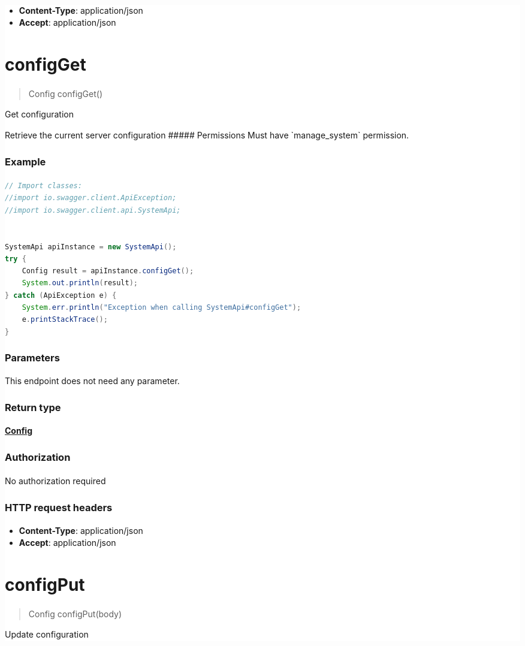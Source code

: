  - **Content-Type**: application/json
 - **Accept**: application/json

<a name="configGet"></a>
# **configGet**
> Config configGet()

Get configuration

Retrieve the current server configuration ##### Permissions Must have &#x60;manage_system&#x60; permission. 

### Example
```java
// Import classes:
//import io.swagger.client.ApiException;
//import io.swagger.client.api.SystemApi;


SystemApi apiInstance = new SystemApi();
try {
    Config result = apiInstance.configGet();
    System.out.println(result);
} catch (ApiException e) {
    System.err.println("Exception when calling SystemApi#configGet");
    e.printStackTrace();
}
```

### Parameters
This endpoint does not need any parameter.

### Return type

[**Config**](Config.md)

### Authorization

No authorization required

### HTTP request headers

 - **Content-Type**: application/json
 - **Accept**: application/json

<a name="configPut"></a>
# **configPut**
> Config configPut(body)

Update configuration
